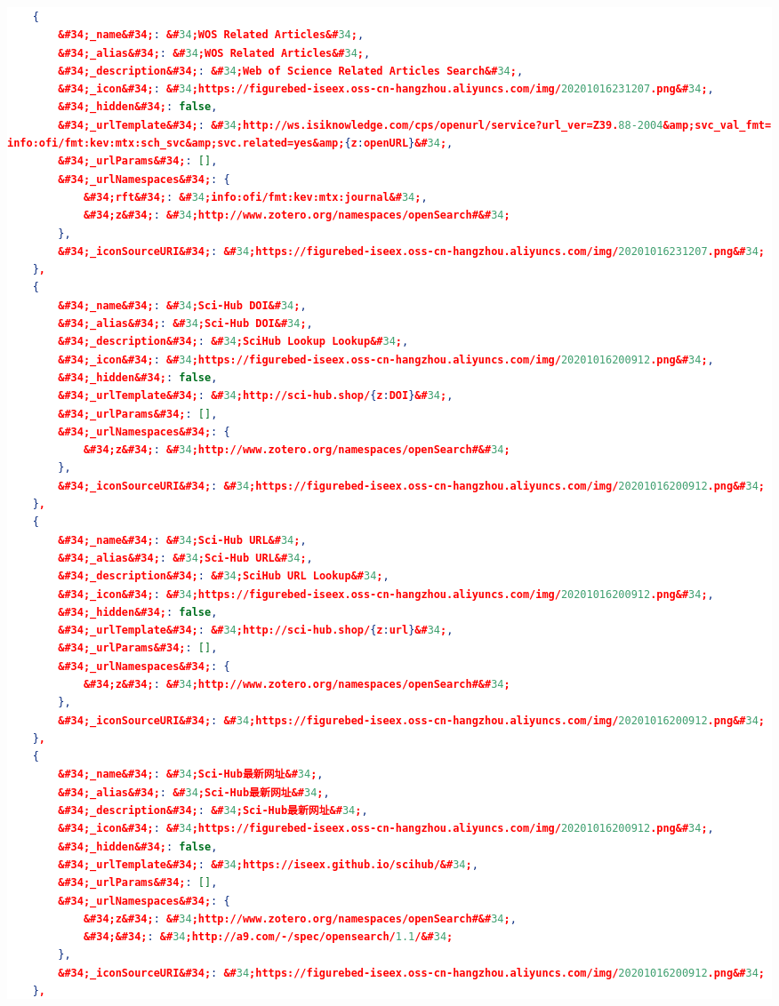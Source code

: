 ```json
	{
		&#34;_name&#34;: &#34;WOS Related Articles&#34;,
		&#34;_alias&#34;: &#34;WOS Related Articles&#34;,
		&#34;_description&#34;: &#34;Web of Science Related Articles Search&#34;,
		&#34;_icon&#34;: &#34;https://figurebed-iseex.oss-cn-hangzhou.aliyuncs.com/img/20201016231207.png&#34;,
		&#34;_hidden&#34;: false,
		&#34;_urlTemplate&#34;: &#34;http://ws.isiknowledge.com/cps/openurl/service?url_ver=Z39.88-2004&amp;svc_val_fmt=info:ofi/fmt:kev:mtx:sch_svc&amp;svc.related=yes&amp;{z:openURL}&#34;,
		&#34;_urlParams&#34;: [],
		&#34;_urlNamespaces&#34;: {
			&#34;rft&#34;: &#34;info:ofi/fmt:kev:mtx:journal&#34;,
			&#34;z&#34;: &#34;http://www.zotero.org/namespaces/openSearch#&#34;
		},
		&#34;_iconSourceURI&#34;: &#34;https://figurebed-iseex.oss-cn-hangzhou.aliyuncs.com/img/20201016231207.png&#34;
	},
	{
		&#34;_name&#34;: &#34;Sci-Hub DOI&#34;,
		&#34;_alias&#34;: &#34;Sci-Hub DOI&#34;,
		&#34;_description&#34;: &#34;SciHub Lookup Lookup&#34;,
		&#34;_icon&#34;: &#34;https://figurebed-iseex.oss-cn-hangzhou.aliyuncs.com/img/20201016200912.png&#34;,
		&#34;_hidden&#34;: false,
		&#34;_urlTemplate&#34;: &#34;http://sci-hub.shop/{z:DOI}&#34;,
		&#34;_urlParams&#34;: [],
		&#34;_urlNamespaces&#34;: {
			&#34;z&#34;: &#34;http://www.zotero.org/namespaces/openSearch#&#34;
		},
		&#34;_iconSourceURI&#34;: &#34;https://figurebed-iseex.oss-cn-hangzhou.aliyuncs.com/img/20201016200912.png&#34;
	},
	{
		&#34;_name&#34;: &#34;Sci-Hub URL&#34;,
		&#34;_alias&#34;: &#34;Sci-Hub URL&#34;,
		&#34;_description&#34;: &#34;SciHub URL Lookup&#34;,
		&#34;_icon&#34;: &#34;https://figurebed-iseex.oss-cn-hangzhou.aliyuncs.com/img/20201016200912.png&#34;,
		&#34;_hidden&#34;: false,
		&#34;_urlTemplate&#34;: &#34;http://sci-hub.shop/{z:url}&#34;,
		&#34;_urlParams&#34;: [],
		&#34;_urlNamespaces&#34;: {
			&#34;z&#34;: &#34;http://www.zotero.org/namespaces/openSearch#&#34;
		},
		&#34;_iconSourceURI&#34;: &#34;https://figurebed-iseex.oss-cn-hangzhou.aliyuncs.com/img/20201016200912.png&#34;
	},
	{
		&#34;_name&#34;: &#34;Sci-Hub最新网址&#34;,
		&#34;_alias&#34;: &#34;Sci-Hub最新网址&#34;,
		&#34;_description&#34;: &#34;Sci-Hub最新网址&#34;,
		&#34;_icon&#34;: &#34;https://figurebed-iseex.oss-cn-hangzhou.aliyuncs.com/img/20201016200912.png&#34;,
		&#34;_hidden&#34;: false,
		&#34;_urlTemplate&#34;: &#34;https://iseex.github.io/scihub/&#34;,
		&#34;_urlParams&#34;: [],
		&#34;_urlNamespaces&#34;: {
			&#34;z&#34;: &#34;http://www.zotero.org/namespaces/openSearch#&#34;,
			&#34;&#34;: &#34;http://a9.com/-/spec/opensearch/1.1/&#34;
		},
		&#34;_iconSourceURI&#34;: &#34;https://figurebed-iseex.oss-cn-hangzhou.aliyuncs.com/img/20201016200912.png&#34;
	},
```